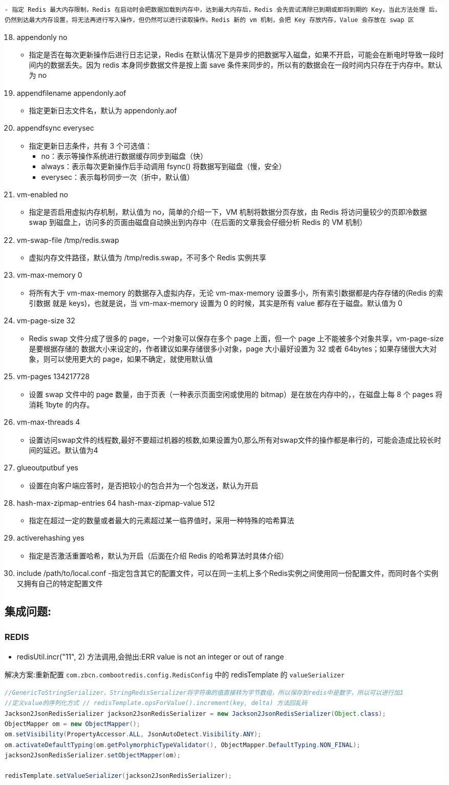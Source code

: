     - 指定 Redis 最大内存限制，Redis 在启动时会把数据加载到内存中，达到最大内存后，Redis 会先尝试清除已到期或即将到期的 Key，当此方法处理 后，仍然到达最大内存设置，将无法再进行写入操作，但仍然可以进行读取操作。Redis 新的 vm 机制，会把 Key 存放内存，Value 会存放在 swap 区
18. appendonly no
    - 指定是否在每次更新操作后进行日志记录，Redis 在默认情况下是异步的把数据写入磁盘，如果不开启，可能会在断电时导致一段时间内的数据丢失。因为 redis 本身同步数据文件是按上面 save 条件来同步的，所以有的数据会在一段时间内只存在于内存中。默认为 no
19. appendfilename appendonly.aof
    - 指定更新日志文件名，默认为 appendonly.aof
20. appendfsync everysec
    - 指定更新日志条件，共有 3 个可选值：
        - no：表示等操作系统进行数据缓存同步到磁盘（快）  
        - always：表示每次更新操作后手动调用 fsync() 将数据写到磁盘（慢，安全）
        - everysec：表示每秒同步一次（折中，默认值）
21. vm-enabled no
    - 指定是否启用虚拟内存机制，默认值为 no，简单的介绍一下，VM 机制将数据分页存放，由 Redis 将访问量较少的页即冷数据 swap 到磁盘上，访问多的页面由磁盘自动换出到内存中（在后面的文章我会仔细分析 Redis 的 VM 机制）
22. vm-swap-file /tmp/redis.swap
    - 虚拟内存文件路径，默认值为 /tmp/redis.swap，不可多个 Redis 实例共享
23. vm-max-memory 0
    - 将所有大于 vm-max-memory 的数据存入虚拟内存，无论 vm-max-memory 设置多小，所有索引数据都是内存存储的(Redis 的索引数据 就是 keys)，也就是说，当 vm-max-memory 设置为 0 的时候，其实是所有 value 都存在于磁盘。默认值为 0
24. vm-page-size 32
    - Redis swap 文件分成了很多的 page，一个对象可以保存在多个 page 上面，但一个 page 上不能被多个对象共享，vm-page-size 是要根据存储的 数据大小来设定的，作者建议如果存储很多小对象，page 大小最好设置为 32 或者 64bytes；如果存储很大大对象，则可以使用更大的 page，如果不确定，就使用默认值
25. vm-pages 134217728
    - 设置 swap 文件中的 page 数量，由于页表（一种表示页面空闲或使用的 bitmap）是在放在内存中的，，在磁盘上每 8 个 pages 将消耗 1byte 的内存。
26. vm-max-threads 4
    - 设置访问swap文件的线程数,最好不要超过机器的核数,如果设置为0,那么所有对swap文件的操作都是串行的，可能会造成比较长时间的延迟。默认值为4
27. glueoutputbuf yes
    - 设置在向客户端应答时，是否把较小的包合并为一个包发送，默认为开启

28. hash-max-zipmap-entries 64
hash-max-zipmap-value 512
    - 指定在超过一定的数量或者最大的元素超过某一临界值时，采用一种特殊的哈希算法
29. activerehashing yes
    - 指定是否激活重置哈希，默认为开启（后面在介绍 Redis 的哈希算法时具体介绍）
30. include /path/to/local.conf
    -指定包含其它的配置文件，可以在同一主机上多个Redis实例之间使用同一份配置文件，而同时各个实例又拥有自己的特定配置文件
    
    
    
## 集成问题:
### REDIS
- redisUtil.incr("11", 2) 方法调用,会抛出:ERR value is not an integer or out of range

解决方案:重新配置 `com.zbcn.combootredis.config.RedisConfig` 中的 redisTemplate 的 `valueSerializer`
```java
//GenericToStringSerializer、StringRedisSerializer将字符串的值直接转为字节数组，所以保存到redis中是数字，所以可以进行加1
//定义value的序列化方式 // redisTemplate.opsForValue().increment(key, delta) 方法回乱码
Jackson2JsonRedisSerializer jackson2JsonRedisSerializer = new Jackson2JsonRedisSerializer(Object.class);
ObjectMapper om = new ObjectMapper();
om.setVisibility(PropertyAccessor.ALL, JsonAutoDetect.Visibility.ANY);
om.activateDefaultTyping(om.getPolymorphicTypeValidator(), ObjectMapper.DefaultTyping.NON_FINAL);
jackson2JsonRedisSerializer.setObjectMapper(om);

redisTemplate.setValueSerializer(jackson2JsonRedisSerializer);

```
